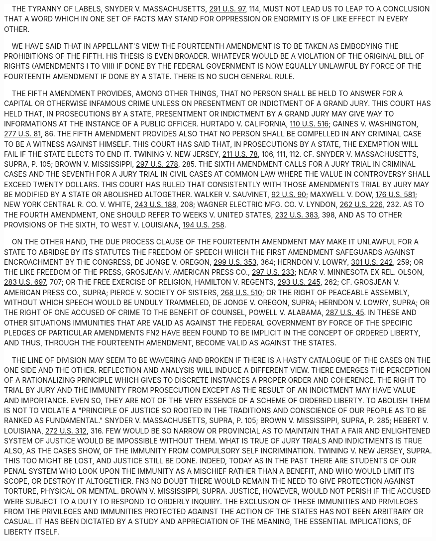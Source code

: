    THE TYRANNY OF LABELS, SNYDER V. MASSACHUSETTS, [291 U.S. 97][/us/courts/scotus/usReporter/291/97], 114, MUST NOT LEAD US TO LEAP TO A CONCLUSION THAT A WORD WHICH IN ONE SET OF FACTS MAY STAND FOR OPPRESSION OR ENORMITY IS OF LIKE EFFECT IN EVERY OTHER.

    WE HAVE SAID THAT IN APPELLANT'S VIEW THE FOURTEENTH AMENDMENT IS TO BE TAKEN AS EMBODYING THE PROHIBITIONS OF THE FIFTH.  HIS THESIS IS EVEN BROADER.  WHATEVER WOULD BE A VIOLATION OF THE ORIGINAL BILL OF RIGHTS (AMENDMENTS I TO VIII) IF DONE BY THE FEDERAL GOVERNMENT IS NOW EQUALLY UNLAWFUL BY FORCE OF THE FOURTEENTH AMENDMENT IF DONE BY A STATE.  THERE IS NO SUCH GENERAL RULE.

    THE FIFTH AMENDMENT PROVIDES, AMONG OTHER THINGS, THAT NO PERSON SHALL BE HELD TO ANSWER FOR A CAPITAL OR OTHERWISE INFAMOUS CRIME UNLESS ON PRESENTMENT OR INDICTMENT OF A GRAND JURY.  THIS COURT HAS HELD THAT, IN PROSECUTIONS BY A STATE, PRESENTMENT OR INDICTMENT BY A GRAND JURY MAY GIVE WAY TO INFORMATIONS AT THE INSTANCE OF A PUBLIC OFFICER.  HURTADO V. CALIFORNIA, [110 U.S. 516][/us/courts/scotus/usReporter/110/516]; GAINES V. WASHINGTON, [277 U.S. 81][/us/courts/scotus/usReporter/277/81], 86.  THE FIFTH AMENDMENT PROVIDES ALSO THAT NO PERSON SHALL BE COMPELLED IN ANY CRIMINAL CASE TO BE A WITNESS AGAINST HIMSELF.  THIS COURT HAS SAID THAT, IN PROSECUTIONS BY A STATE, THE EXEMPTION WILL FAIL IF THE STATE ELECTS TO END IT.  TWINING V. NEW JERSEY, [211 U.S. 78][/us/courts/scotus/usReporter/211/78], 106, 111, 112.  CF. SNYDER V. MASSACHUSETTS, SUPRA, P. 105; BROWN V. MISSISSIPPI, [297 U.S. 278][/us/courts/scotus/usReporter/297/278], 285.  THE SIXTH AMENDMENT CALLS FOR A JURY TRIAL IN CRIMINAL CASES AND THE SEVENTH FOR A JURY TRIAL IN CIVIL CASES AT COMMON LAW WHERE THE VALUE IN CONTROVERSY SHALL EXCEED TWENTY DOLLARS.  THIS COURT HAS RULED THAT CONSISTENTLY WITH THOSE AMENDMENTS TRIAL BY JURY MAY BE MODIFIED BY A STATE OR ABOLISHED ALTOGETHER.  WALKER V. SAUVINET, [92 U.S. 90][/us/courts/scotus/usReporter/92/90]; MAXWELL V. DOW, [176 U.S. 581][/us/courts/scotus/usReporter/176/581]; NEW YORK CENTRAL R. CO. V. WHITE, [243 U.S. 188][/us/courts/scotus/usReporter/243/188], 208; WAGNER ELECTRIC MFG. CO. V. LYNDON, [262 U.S. 226][/us/courts/scotus/usReporter/262/226], 232.  AS TO THE FOURTH AMENDMENT, ONE SHOULD REFER TO WEEKS V. UNITED STATES, [232 U.S. 383][/us/courts/scotus/usReporter/232/383], 398, AND AS TO OTHER PROVISIONS OF THE SIXTH, TO WEST V. LOUISIANA, [194 U.S. 258][/us/courts/scotus/usReporter/194/258].

    ON THE OTHER HAND, THE DUE PROCESS CLAUSE OF THE FOURTEENTH AMENDMENT MAY MAKE IT UNLAWFUL FOR A STATE TO ABRIDGE BY ITS STATUTES THE FREEDOM OF SPEECH WHICH THE FIRST AMENDMENT SAFEGUARDS AGAINST ENCROACHMENT BY THE CONGRESS, DE JONGE V. OREGON, [299 U.S. 353][/us/courts/scotus/usReporter/299/353], 364; HERNDON V. LOWRY, [301 U.S. 242][/us/courts/scotus/usReporter/301/242], 259; OR THE LIKE FREEDOM OF THE PRESS, GROSJEAN V. AMERICAN PRESS CO., [297 U.S. 233][/us/courts/scotus/usReporter/297/233]; NEAR V. MINNESOTA EX REL. OLSON, [283 U.S. 697][/us/courts/scotus/usReporter/283/697], 707; OR THE FREE EXERCISE OF RELIGION, HAMILTON V. REGENTS, [293 U.S. 245][/us/courts/scotus/usReporter/293/245], 262; CF. GROSJEAN V. AMERICAN PRESS CO., SUPRA; PIERCE V. SOCIETY OF SISTERS, [268 U.S. 510][/us/courts/scotus/usReporter/268/510]; OR THE RIGHT OF PEACEABLE ASSEMBLY, WITHOUT WHICH SPEECH WOULD BE UNDULY TRAMMELED, DE JONGE V. OREGON, SUPRA; HERNDON V. LOWRY, SUPRA; OR THE RIGHT OF ONE ACCUSED OF CRIME TO THE BENEFIT OF COUNSEL, POWELL V. ALABAMA, [287 U.S. 45][/us/courts/scotus/usReporter/287/45].  IN THESE AND OTHER SITUATIONS IMMUNITIES THAT ARE VALID AS AGAINST THE FEDERAL GOVERNMENT BY FORCE OF THE SPECIFIC PLEDGES OF PARTICULAR AMENDMENTS FN2  HAVE BEEN FOUND TO BE IMPLICIT IN THE CONCEPT OF ORDERED LIBERTY, AND THUS, THROUGH THE FOURTEENTH AMENDMENT, BECOME VALID AS AGAINST THE STATES.

    THE LINE OF DIVISION MAY SEEM TO BE WAVERING AND BROKEN IF THERE IS A HASTY CATALOGUE OF THE CASES ON THE ONE SIDE AND THE OTHER.  REFLECTION AND ANALYSIS WILL INDUCE A DIFFERENT VIEW.  THERE EMERGES THE PERCEPTION OF A RATIONALIZING PRINCIPLE WHICH GIVES TO DISCRETE INSTANCES A PROPER ORDER AND COHERENCE.  THE RIGHT TO TRIAL BY JURY AND THE IMMUNITY FROM PROSECUTION EXCEPT AS THE RESULT OF AN INDICTMENT MAY HAVE VALUE AND IMPORTANCE.  EVEN SO, THEY ARE NOT OF THE VERY ESSENCE OF A SCHEME OF ORDERED LIBERTY.  TO ABOLISH THEM IS NOT TO VIOLATE A "PRINCIPLE OF JUSTICE SO ROOTED IN THE TRADITIONS AND CONSCIENCE OF OUR PEOPLE AS TO BE RANKED AS FUNDAMENTAL."  SNYDER V. MASSACHUSETTS, SUPRA, P. 105; BROWN V. MISSISSIPPI, SUPRA, P. 285; HEBERT V. LOUISIANA, [272 U.S. 312][/us/courts/scotus/usReporter/272/312], 316.  FEW WOULD BE SO NARROW OR PROVINCIAL AS TO MAINTAIN THAT A FAIR AND ENLIGHTENED SYSTEM OF JUSTICE WOULD BE IMPOSSIBLE WITHOUT THEM.  WHAT IS TRUE OF JURY TRIALS AND INDICTMENTS IS TRUE ALSO, AS THE CASES SHOW, OF THE IMMUNITY FROM COMPULSORY SELF INCRIMINATION.  TWINING V. NEW JERSEY, SUPRA.  THIS TOO MIGHT BE LOST, AND JUSTICE STILL BE DONE.  INDEED, TODAY AS IN THE PAST THERE ARE STUDENTS OF OUR PENAL SYSTEM WHO LOOK UPON THE IMMUNITY AS A MISCHIEF RATHER THAN A BENEFIT, AND WHO WOULD LIMIT ITS SCOPE, OR DESTROY IT ALTOGETHER.  FN3  NO DOUBT THERE WOULD REMAIN THE NEED TO GIVE PROTECTION AGAINST TORTURE, PHYSICAL OR MENTAL.  BROWN V. MISSISSIPPI, SUPRA.  JUSTICE, HOWEVER, WOULD NOT PERISH IF THE ACCUSED WERE SUBJECT TO A DUTY TO RESPOND TO ORDERLY INQUIRY.  THE EXCLUSION OF THESE IMMUNITIES AND PRIVILEGES FROM THE PRIVILEGES AND IMMUNITIES PROTECTED AGAINST THE ACTION OF THE STATES HAS NOT BEEN ARBITRARY OR CASUAL.  IT HAS BEEN DICTATED BY A STUDY AND APPRECIATION OF THE MEANING, THE ESSENTIAL IMPLICATIONS, OF LIBERTY ITSELF.


[/us/courts/scotus/usReporter/302/319]: https://publicdocs.github.io/go/links?ns=uslm-x&ref=%2Fus%2Fcourts%2Fscotus%2FusReporter%2F302%2F319
[/us/courts/scotus/usReporter/176/581]: https://publicdocs.github.io/go/links?ns=uslm-x&ref=%2Fus%2Fcourts%2Fscotus%2FusReporter%2F176%2F581
[/us/courts/scotus/usReporter/187/71]: https://publicdocs.github.io/go/links?ns=uslm-x&ref=%2Fus%2Fcourts%2Fscotus%2FusReporter%2F187%2F71
[/us/courts/scotus/usReporter/195/100]: https://publicdocs.github.io/go/links?ns=uslm-x&ref=%2Fus%2Fcourts%2Fscotus%2FusReporter%2F195%2F100
[/us/courts/scotus/usReporter/199/521]: https://publicdocs.github.io/go/links?ns=uslm-x&ref=%2Fus%2Fcourts%2Fscotus%2FusReporter%2F199%2F521
[/us/courts/scotus/usReporter/195/100]: https://publicdocs.github.io/go/links?ns=uslm-x&ref=%2Fus%2Fcourts%2Fscotus%2FusReporter%2F195%2F100
[/us/courts/scotus/usReporter/291/97]: https://publicdocs.github.io/go/links?ns=uslm-x&ref=%2Fus%2Fcourts%2Fscotus%2FusReporter%2F291%2F97
[/us/courts/scotus/usReporter/110/516]: https://publicdocs.github.io/go/links?ns=uslm-x&ref=%2Fus%2Fcourts%2Fscotus%2FusReporter%2F110%2F516
[/us/courts/scotus/usReporter/277/81]: https://publicdocs.github.io/go/links?ns=uslm-x&ref=%2Fus%2Fcourts%2Fscotus%2FusReporter%2F277%2F81
[/us/courts/scotus/usReporter/211/78]: https://publicdocs.github.io/go/links?ns=uslm-x&ref=%2Fus%2Fcourts%2Fscotus%2FusReporter%2F211%2F78
[/us/courts/scotus/usReporter/297/278]: https://publicdocs.github.io/go/links?ns=uslm-x&ref=%2Fus%2Fcourts%2Fscotus%2FusReporter%2F297%2F278
[/us/courts/scotus/usReporter/92/90]: https://publicdocs.github.io/go/links?ns=uslm-x&ref=%2Fus%2Fcourts%2Fscotus%2FusReporter%2F92%2F90
[/us/courts/scotus/usReporter/176/581]: https://publicdocs.github.io/go/links?ns=uslm-x&ref=%2Fus%2Fcourts%2Fscotus%2FusReporter%2F176%2F581
[/us/courts/scotus/usReporter/243/188]: https://publicdocs.github.io/go/links?ns=uslm-x&ref=%2Fus%2Fcourts%2Fscotus%2FusReporter%2F243%2F188
[/us/courts/scotus/usReporter/262/226]: https://publicdocs.github.io/go/links?ns=uslm-x&ref=%2Fus%2Fcourts%2Fscotus%2FusReporter%2F262%2F226
[/us/courts/scotus/usReporter/232/383]: https://publicdocs.github.io/go/links?ns=uslm-x&ref=%2Fus%2Fcourts%2Fscotus%2FusReporter%2F232%2F383
[/us/courts/scotus/usReporter/194/258]: https://publicdocs.github.io/go/links?ns=uslm-x&ref=%2Fus%2Fcourts%2Fscotus%2FusReporter%2F194%2F258
[/us/courts/scotus/usReporter/299/353]: https://publicdocs.github.io/go/links?ns=uslm-x&ref=%2Fus%2Fcourts%2Fscotus%2FusReporter%2F299%2F353
[/us/courts/scotus/usReporter/301/242]: https://publicdocs.github.io/go/links?ns=uslm-x&ref=%2Fus%2Fcourts%2Fscotus%2FusReporter%2F301%2F242
[/us/courts/scotus/usReporter/297/233]: https://publicdocs.github.io/go/links?ns=uslm-x&ref=%2Fus%2Fcourts%2Fscotus%2FusReporter%2F297%2F233
[/us/courts/scotus/usReporter/283/697]: https://publicdocs.github.io/go/links?ns=uslm-x&ref=%2Fus%2Fcourts%2Fscotus%2FusReporter%2F283%2F697
[/us/courts/scotus/usReporter/293/245]: https://publicdocs.github.io/go/links?ns=uslm-x&ref=%2Fus%2Fcourts%2Fscotus%2FusReporter%2F293%2F245
[/us/courts/scotus/usReporter/268/510]: https://publicdocs.github.io/go/links?ns=uslm-x&ref=%2Fus%2Fcourts%2Fscotus%2FusReporter%2F268%2F510
[/us/courts/scotus/usReporter/287/45]: https://publicdocs.github.io/go/links?ns=uslm-x&ref=%2Fus%2Fcourts%2Fscotus%2FusReporter%2F287%2F45
[/us/courts/scotus/usReporter/272/312]: https://publicdocs.github.io/go/links?ns=uslm-x&ref=%2Fus%2Fcourts%2Fscotus%2FusReporter%2F272%2F312
[/us/courts/scotus/usReporter/154/34]: https://publicdocs.github.io/go/links?ns=uslm-x&ref=%2Fus%2Fcourts%2Fscotus%2FusReporter%2F154%2F34
[/us/courts/scotus/usReporter/284/421]: https://publicdocs.github.io/go/links?ns=uslm-x&ref=%2Fus%2Fcourts%2Fscotus%2FusReporter%2F284%2F421
[/us/courts/scotus/usReporter/261/86]: https://publicdocs.github.io/go/links?ns=uslm-x&ref=%2Fus%2Fcourts%2Fscotus%2FusReporter%2F261%2F86
[/us/courts/scotus/usReporter/294/103]: https://publicdocs.github.io/go/links?ns=uslm-x&ref=%2Fus%2Fcourts%2Fscotus%2FusReporter%2F294%2F103
[/us/courts/scotus/usReporter/166/226]: https://publicdocs.github.io/go/links?ns=uslm-x&ref=%2Fus%2Fcourts%2Fscotus%2FusReporter%2F166%2F226